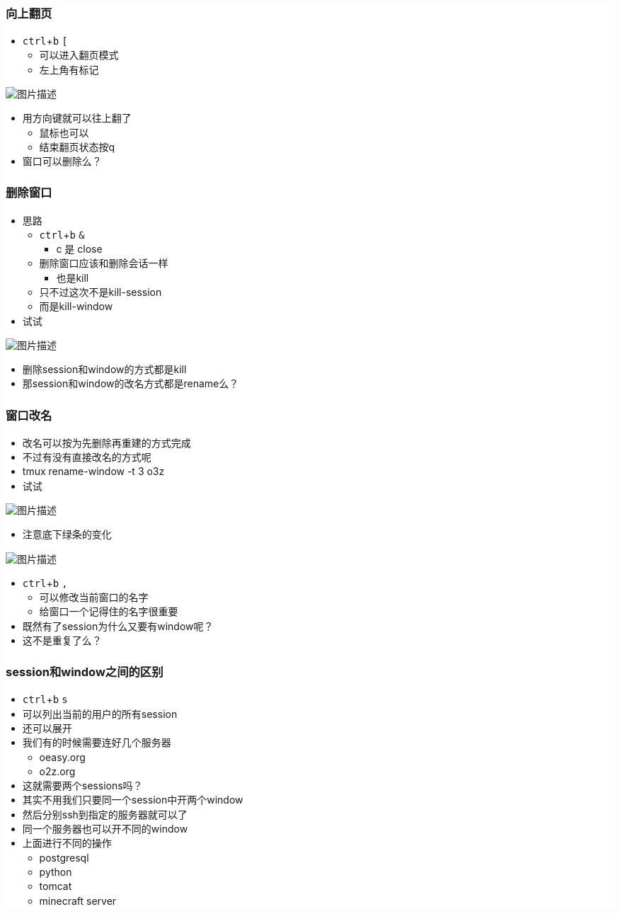### 向上翻页

- <kbd>ctrl</kbd>+<kbd>b</kbd> <kbd>[</kbd>
	- 可以进入翻页模式
	- 左上角有标记

![图片描述](https://doc.shiyanlou.com/courses/uid1190679-20210929-1632865488365)

- 用方向键就可以往上翻了
	- 鼠标也可以
	- 结束翻页状态按q
- 窗口可以删除么？

### 删除窗口

- 思路
	- <kbd>ctrl</kbd>+<kbd>b</kbd> <kbd>&</kbd>
		- c 是 close
	- 删除窗口应该和删除会话一样
		- 也是kill 
	- 只不过这次不是kill-session
	- 而是kill-window
- 试试

![图片描述](https://doc.shiyanlou.com/courses/uid1190679-20210927-1632748022383)

- 删除session和window的方式都是kill
- 那session和window的改名方式都是rename么？

### 窗口改名

- 改名可以按为先删除再重建的方式完成
- 不过有没有直接改名的方式呢
- tmux rename-window -t 3 o3z
- 试试

![图片描述](https://doc.shiyanlou.com/courses/uid1190679-20210927-1632748030343)


- 注意底下绿条的变化

![图片描述](https://doc.shiyanlou.com/courses/uid1190679-20210927-1632748406379)

- <kbd>ctrl</kbd>+<kbd>b</kbd> <kbd>,</kbd>
	- 可以修改当前窗口的名字
	- 给窗口一个记得住的名字很重要
- 既然有了session为什么又要有window呢？
- 这不是重复了么？

### session和window之间的区别

- <kbd>ctrl</kbd>+<kbd>b</kbd> <kbd>s</kbd>
- 可以列出当前的用户的所有session
- 还可以展开
- 我们有的时候需要连好几个服务器
	- oeasy.org
	- o2z.org
- 这就需要两个sessions吗？
- 其实不用我们只要同一个session中开两个window
- 然后分别ssh到指定的服务器就可以了
- 同一个服务器也可以开不同的window
- 上面进行不同的操作
	- postgresql
	- python
	- tomcat
	- minecraft server
